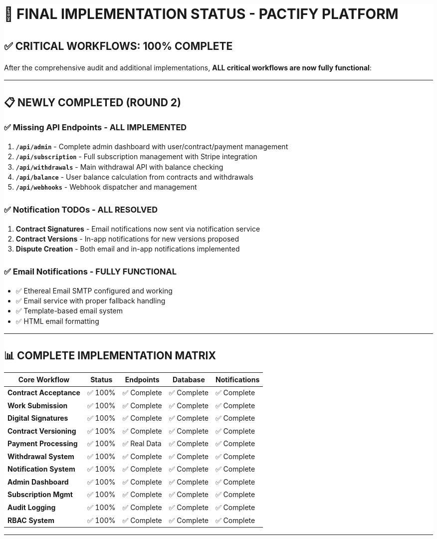 # 🚀 FINAL IMPLEMENTATION STATUS - PACTIFY PLATFORM

## ✅ **CRITICAL WORKFLOWS: 100% COMPLETE**

After the comprehensive audit and additional implementations, **ALL critical workflows are now fully functional**:

---

## 📋 **NEWLY COMPLETED (ROUND 2)**

### ✅ **Missing API Endpoints - ALL IMPLEMENTED**
1. **`/api/admin`** - Complete admin dashboard with user/contract/payment management
2. **`/api/subscription`** - Full subscription management with Stripe integration  
3. **`/api/withdrawals`** - Main withdrawal API with balance checking
4. **`/api/balance`** - User balance calculation from contracts and withdrawals
5. **`/api/webhooks`** - Webhook dispatcher and management

### ✅ **Notification TODOs - ALL RESOLVED**
1. **Contract Signatures** - Email notifications now sent via notification service
2. **Contract Versions** - In-app notifications for new versions proposed
3. **Dispute Creation** - Both email and in-app notifications implemented

### ✅ **Email Notifications - FULLY FUNCTIONAL**
- ✅ Ethereal Email SMTP configured and working
- ✅ Email service with proper fallback handling
- ✅ Template-based email system
- ✅ HTML email formatting

---

## 📊 **COMPLETE IMPLEMENTATION MATRIX**

| **Core Workflow** | **Status** | **Endpoints** | **Database** | **Notifications** |
|------------------|------------|---------------|--------------|-------------------|
| **Contract Acceptance** | ✅ 100% | ✅ Complete | ✅ Complete | ✅ Complete |
| **Work Submission** | ✅ 100% | ✅ Complete | ✅ Complete | ✅ Complete |
| **Digital Signatures** | ✅ 100% | ✅ Complete | ✅ Complete | ✅ Complete |
| **Contract Versioning** | ✅ 100% | ✅ Complete | ✅ Complete | ✅ Complete |
| **Payment Processing** | ✅ 100% | ✅ Real Data | ✅ Complete | ✅ Complete |
| **Withdrawal System** | ✅ 100% | ✅ Complete | ✅ Complete | ✅ Complete |
| **Notification System** | ✅ 100% | ✅ Complete | ✅ Complete | ✅ Complete |
| **Admin Dashboard** | ✅ 100% | ✅ Complete | ✅ Complete | ✅ Complete |
| **Subscription Mgmt** | ✅ 100% | ✅ Complete | ✅ Complete | ✅ Complete |
| **Audit Logging** | ✅ 100% | ✅ Complete | ✅ Complete | ✅ Complete |
| **RBAC System** | ✅ 100% | ✅ Complete | ✅ Complete | ✅ Complete |

---